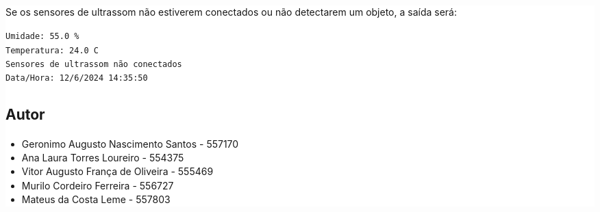 Se os sensores de ultrassom não estiverem conectados ou não detectarem um objeto, a saída será:

```
Umidade: 55.0 %
Temperatura: 24.0 C
Sensores de ultrassom não conectados
Data/Hora: 12/6/2024 14:35:50
```

## Autor

- Geronimo Augusto Nascimento Santos - 557170
- Ana Laura Torres Loureiro - 554375
- Vitor Augusto França de Oliveira - 555469
- Murilo Cordeiro Ferreira - 556727
- Mateus da Costa Leme - 557803

